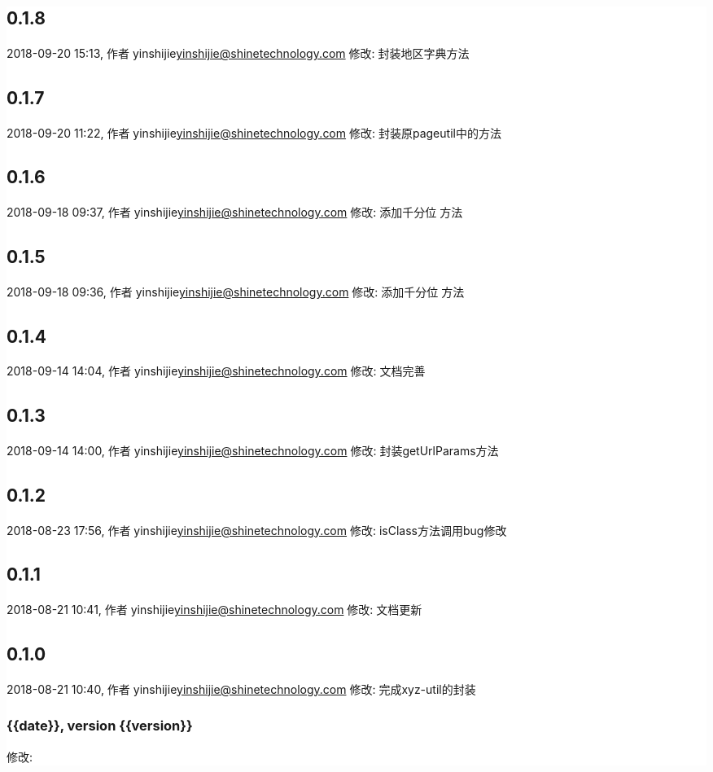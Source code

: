 ## 0.1.8
2018-09-20 15:13, 作者 yinshijie<yinshijie@shinetechnology.com>
修改: 封装地区字典方法 

## 0.1.7
2018-09-20 11:22, 作者 yinshijie<yinshijie@shinetechnology.com>
修改: 封装原pageutil中的方法 

## 0.1.6
2018-09-18 09:37, 作者 yinshijie<yinshijie@shinetechnology.com>
修改: 添加千分位 方法 

## 0.1.5
2018-09-18 09:36, 作者 yinshijie<yinshijie@shinetechnology.com>
修改: 添加千分位 方法 

## 0.1.4
2018-09-14 14:04, 作者 yinshijie<yinshijie@shinetechnology.com>
修改: 文档完善 

## 0.1.3
2018-09-14 14:00, 作者 yinshijie<yinshijie@shinetechnology.com>
修改: 封装getUrlParams方法 

## 0.1.2
2018-08-23 17:56, 作者 yinshijie<yinshijie@shinetechnology.com>
修改: isClass方法调用bug修改 

## 0.1.1
2018-08-21 10:41, 作者 yinshijie<yinshijie@shinetechnology.com>
修改: 文档更新 

## 0.1.0
2018-08-21 10:40, 作者 yinshijie<yinshijie@shinetechnology.com>
修改: 完成xyz-util的封装 

### {{date}}, version {{version}}
修改: